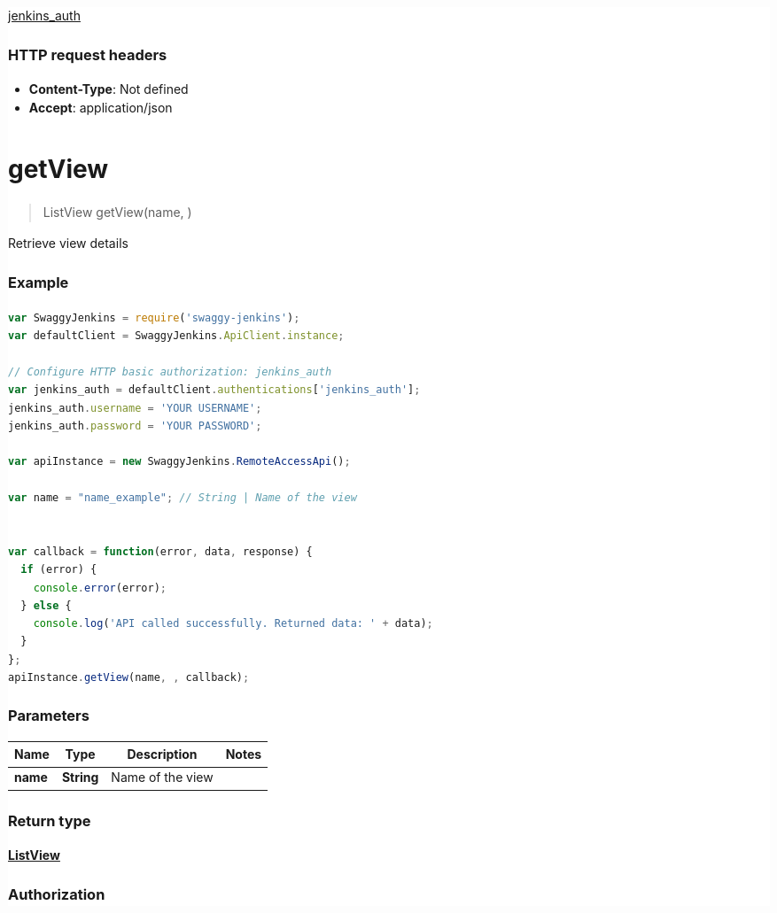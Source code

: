 [jenkins_auth](../README.md#jenkins_auth)

### HTTP request headers

 - **Content-Type**: Not defined
 - **Accept**: application/json

<a name="getView"></a>
# **getView**
> ListView getView(name, )



Retrieve view details

### Example
```javascript
var SwaggyJenkins = require('swaggy-jenkins');
var defaultClient = SwaggyJenkins.ApiClient.instance;

// Configure HTTP basic authorization: jenkins_auth
var jenkins_auth = defaultClient.authentications['jenkins_auth'];
jenkins_auth.username = 'YOUR USERNAME';
jenkins_auth.password = 'YOUR PASSWORD';

var apiInstance = new SwaggyJenkins.RemoteAccessApi();

var name = "name_example"; // String | Name of the view


var callback = function(error, data, response) {
  if (error) {
    console.error(error);
  } else {
    console.log('API called successfully. Returned data: ' + data);
  }
};
apiInstance.getView(name, , callback);
```

### Parameters

Name | Type | Description  | Notes
------------- | ------------- | ------------- | -------------
 **name** | **String**| Name of the view | 

### Return type

[**ListView**](ListView.md)

### Authorization
